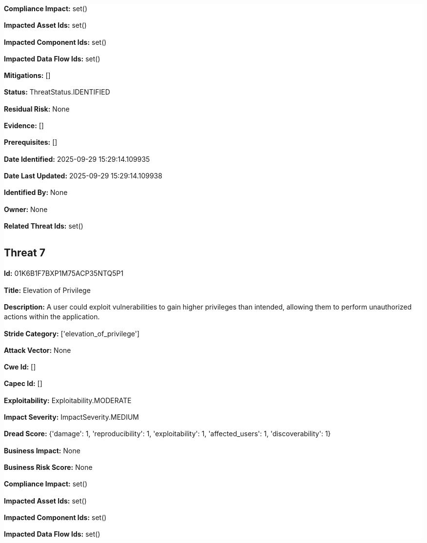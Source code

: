 **Compliance Impact:** set()

**Impacted Asset Ids:** set()

**Impacted Component Ids:** set()

**Impacted Data Flow Ids:** set()

**Mitigations:** []

**Status:** ThreatStatus.IDENTIFIED

**Residual Risk:** None

**Evidence:** []

**Prerequisites:** []

**Date Identified:** 2025-09-29 15:29:14.109935

**Date Last Updated:** 2025-09-29 15:29:14.109938

**Identified By:** None

**Owner:** None

**Related Threat Ids:** set()

## Threat 7

**Id:** 01K6B1F7BXP1M75ACP35NTQ5P1

**Title:** Elevation of Privilege

**Description:** A user could exploit vulnerabilities to gain higher privileges than intended, allowing them to perform unauthorized actions within the application.

**Stride Category:** ['elevation_of_privilege']

**Attack Vector:** None

**Cwe Id:** []

**Capec Id:** []

**Exploitability:** Exploitability.MODERATE

**Impact Severity:** ImpactSeverity.MEDIUM

**Dread Score:** {'damage': 1, 'reproducibility': 1, 'exploitability': 1, 'affected_users': 1, 'discoverability': 1}

**Business Impact:** None

**Business Risk Score:** None

**Compliance Impact:** set()

**Impacted Asset Ids:** set()

**Impacted Component Ids:** set()

**Impacted Data Flow Ids:** set()
